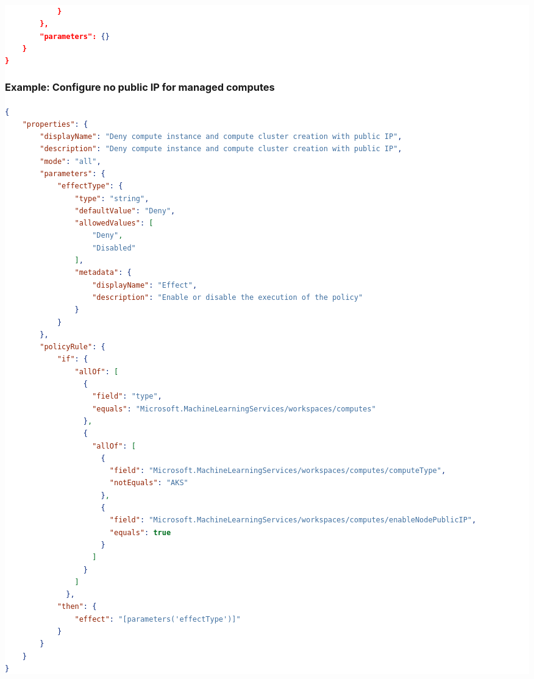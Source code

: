 ```json
            }
        },
        "parameters": {}
    }
}
```

### Example: Configure no public IP for managed computes

```json
{
    "properties": {
        "displayName": "Deny compute instance and compute cluster creation with public IP",
        "description": "Deny compute instance and compute cluster creation with public IP",
        "mode": "all",
        "parameters": {
            "effectType": {
                "type": "string",
                "defaultValue": "Deny",
                "allowedValues": [
                    "Deny",
                    "Disabled"
                ],
                "metadata": {
                    "displayName": "Effect",
                    "description": "Enable or disable the execution of the policy"
                }
            }
        },
        "policyRule": {
            "if": {
                "allOf": [
                  {
                    "field": "type",
                    "equals": "Microsoft.MachineLearningServices/workspaces/computes"
                  },
                  {
                    "allOf": [
                      {
                        "field": "Microsoft.MachineLearningServices/workspaces/computes/computeType",
                        "notEquals": "AKS"
                      },
                      {
                        "field": "Microsoft.MachineLearningServices/workspaces/computes/enableNodePublicIP",
                        "equals": true
                      }
                    ]
                  }
                ]
              },
            "then": {
                "effect": "[parameters('effectType')]"
            }
        }
    }
}
```
